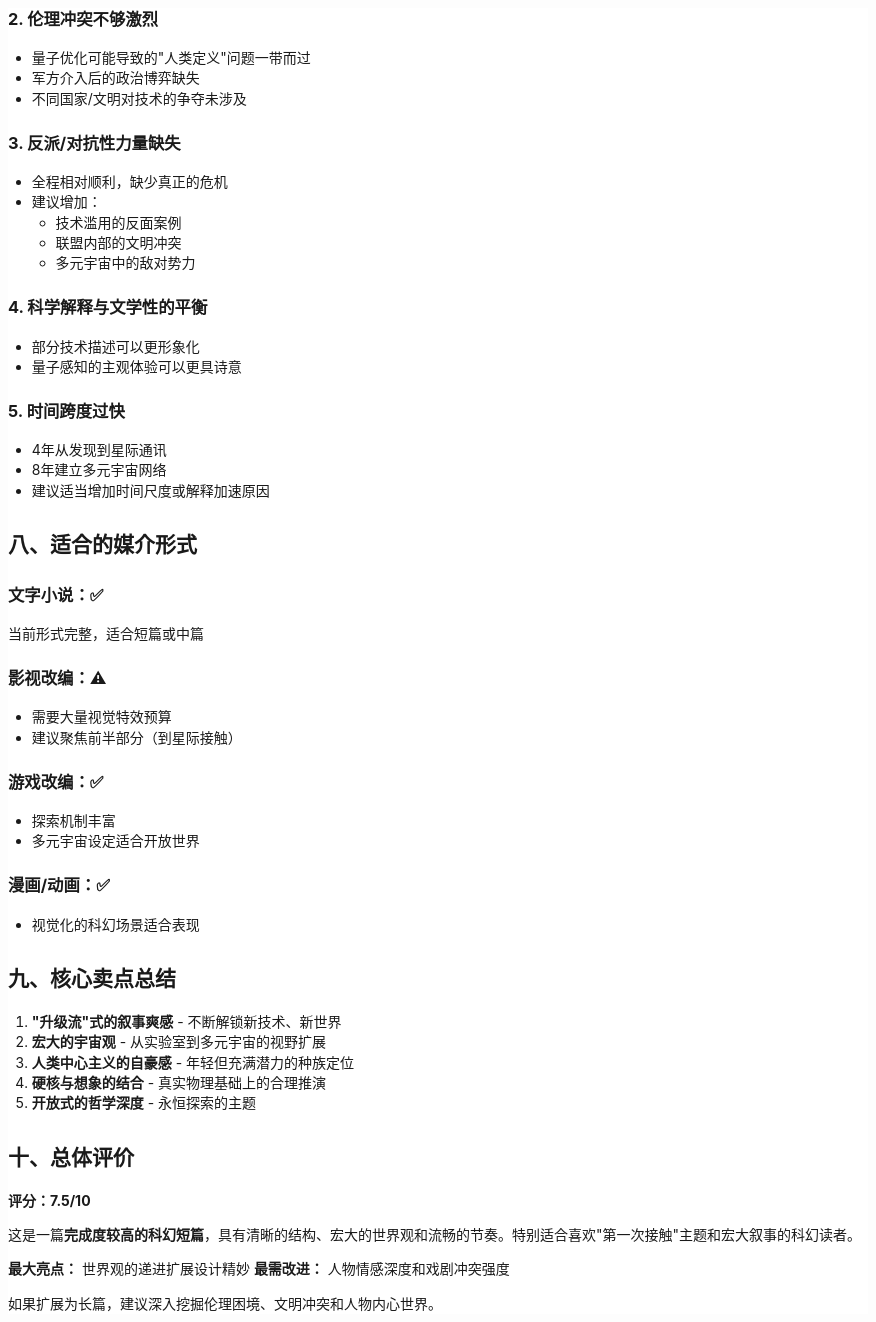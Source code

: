 ### 2. **伦理冲突不够激烈**
- 量子优化可能导致的"人类定义"问题一带而过
- 军方介入后的政治博弈缺失
- 不同国家/文明对技术的争夺未涉及

### 3. **反派/对抗性力量缺失**
- 全程相对顺利，缺少真正的危机
- 建议增加：
  - 技术滥用的反面案例
  - 联盟内部的文明冲突
  - 多元宇宙中的敌对势力

### 4. **科学解释与文学性的平衡**
- 部分技术描述可以更形象化
- 量子感知的主观体验可以更具诗意

### 5. **时间跨度过快**
- 4年从发现到星际通讯
- 8年建立多元宇宙网络
- 建议适当增加时间尺度或解释加速原因

## 八、适合的媒介形式

### 文字小说：✅ 
当前形式完整，适合短篇或中篇

### 影视改编：⚠️
- 需要大量视觉特效预算
- 建议聚焦前半部分（到星际接触）

### 游戏改编：✅
- 探索机制丰富
- 多元宇宙设定适合开放世界

### 漫画/动画：✅
- 视觉化的科幻场景适合表现

## 九、核心卖点总结

1. **"升级流"式的叙事爽感** - 不断解锁新技术、新世界
2. **宏大的宇宙观** - 从实验室到多元宇宙的视野扩展
3. **人类中心主义的自豪感** - 年轻但充满潜力的种族定位
4. **硬核与想象的结合** - 真实物理基础上的合理推演
5. **开放式的哲学深度** - 永恒探索的主题

## 十、总体评价

**评分：7.5/10**

这是一篇**完成度较高的科幻短篇**，具有清晰的结构、宏大的世界观和流畅的节奏。特别适合喜欢"第一次接触"主题和宏大叙事的科幻读者。

**最大亮点：** 世界观的递进扩展设计精妙
**最需改进：** 人物情感深度和戏剧冲突强度

如果扩展为长篇，建议深入挖掘伦理困境、文明冲突和人物内心世界。